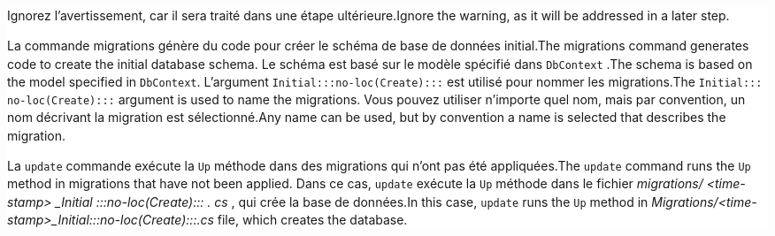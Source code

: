<span data-ttu-id="eb007-446">Ignorez l’avertissement, car il sera traité dans une étape ultérieure.</span><span class="sxs-lookup"><span data-stu-id="eb007-446">Ignore the warning, as it will be addressed in a later step.</span></span>

<span data-ttu-id="eb007-447">La commande migrations génère du code pour créer le schéma de base de données initial.</span><span class="sxs-lookup"><span data-stu-id="eb007-447">The migrations command generates code to create the initial database schema.</span></span> <span data-ttu-id="eb007-448">Le schéma est basé sur le modèle spécifié dans `DbContext` .</span><span class="sxs-lookup"><span data-stu-id="eb007-448">The schema is based on the model specified in `DbContext`.</span></span> <span data-ttu-id="eb007-449">L’argument `Initial:::no-loc(Create):::` est utilisé pour nommer les migrations.</span><span class="sxs-lookup"><span data-stu-id="eb007-449">The `Initial:::no-loc(Create):::` argument is used to name the migrations.</span></span> <span data-ttu-id="eb007-450">Vous pouvez utiliser n’importe quel nom, mais par convention, un nom décrivant la migration est sélectionné.</span><span class="sxs-lookup"><span data-stu-id="eb007-450">Any name can be used, but by convention a name is selected that describes the migration.</span></span>

<span data-ttu-id="eb007-451">La `update` commande exécute la `Up` méthode dans des migrations qui n’ont pas été appliquées.</span><span class="sxs-lookup"><span data-stu-id="eb007-451">The `update` command runs the `Up` method in migrations that have not been applied.</span></span> <span data-ttu-id="eb007-452">Dans ce cas, `update` exécute la `Up` méthode dans le fichier  *migrations/ \<time-stamp> _Initial :::no-loc(Create)::: . cs* , qui crée la base de données.</span><span class="sxs-lookup"><span data-stu-id="eb007-452">In this case, `update` runs the `Up` method in  *Migrations/\<time-stamp>_Initial:::no-loc(Create):::.cs* file, which creates the database.</span></span>

